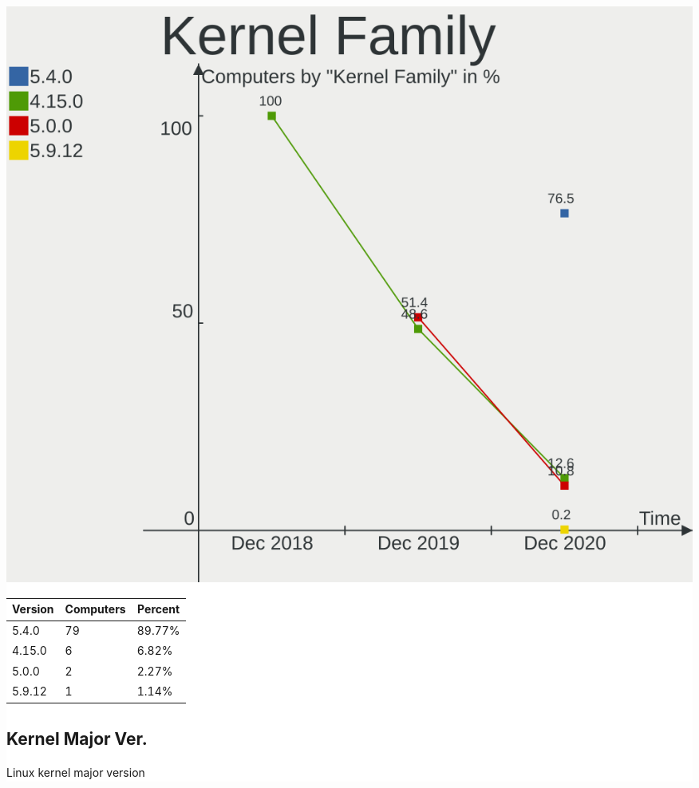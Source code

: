 ![Kernel Family](./All/images/line_chart/os_kernel_family.svg)

| Version | Computers | Percent |
|---------|-----------|---------|
| 5.4.0   | 79        | 89.77%  |
| 4.15.0  | 6         | 6.82%   |
| 5.0.0   | 2         | 2.27%   |
| 5.9.12  | 1         | 1.14%   |

Kernel Major Ver.
-----------------

Linux kernel major version
